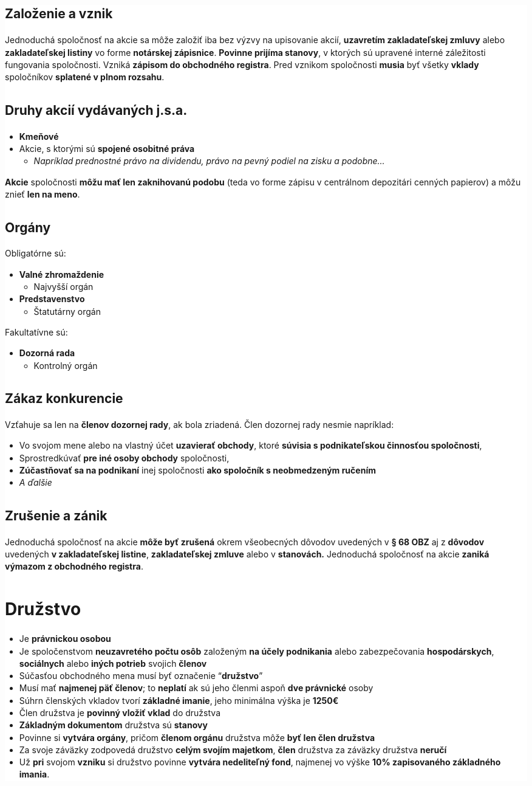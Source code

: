 ## Založenie a vznik
Jednoduchá spoločnosť na akcie sa môže založiť iba bez výzvy na upisovanie akcií, **uzavretím zakladateľskej zmluvy** alebo **zakladateľskej listiny** vo forme **notárskej zápisnice**.
**Povinne prijíma stanovy**, v ktorých sú upravené interné záležitosti fungovania spoločnosti.
Vzniká **zápisom do obchodného registra**.
Pred vznikom spoločnosti **musia** byť všetky **vklady** spoločníkov **splatené v plnom rozsahu**.

## Druhy akcií vydávaných j.s.a.
- **Kmeňové**
- Akcie, s ktorými sú **spojené osobitné práva**
	- *Napríklad prednostné právo na dividendu, právo na pevný podiel na zisku a podobne...*

**Akcie** spoločnosti **môžu mať len zaknihovanú podobu** (teda vo forme zápisu v centrálnom depozitári cenných papierov) a môžu znieť **len na meno**.

## Orgány
Obligatórne sú:
- **Valné zhromaždenie**
	- Najvyšší orgán
- **Predstavenstvo**
	- Štatutárny orgán

Fakultatívne sú:
- **Dozorná rada**
	- Kontrolný orgán

## Zákaz konkurencie
Vzťahuje sa len na **členov dozornej rady**, ak bola zriadená.
Člen dozornej rady nesmie napríklad:
- Vo svojom mene alebo na vlastný účet **uzavierať obchody**, ktoré **súvisia s podnikateľskou činnosťou spoločnosti**,
- Sprostredkúvať **pre iné osoby obchody** spoločnosti,
- **Zúčastňovať sa na podnikaní** inej spoločnosti **ako spoločník s neobmedzeným ručením**
- *A ďalšie*

## Zrušenie a zánik
Jednoduchá spoločnosť na akcie **môže byť zrušená** okrem všeobecných dôvodov uvedených v **§ 68 OBZ** aj z **dôvodov** uvedených **v zakladateľskej listine**, **zakladateľskej zmluve** alebo v **stanovách.**
Jednoduchá spoločnosť na akcie **zaniká výmazom z obchodného registra**.

# Družstvo
- Je **právnickou osobou**
- Je spoločenstvom **neuzavretého počtu osôb** založeným **na účely podnikania** alebo zabezpečovania **hospodárskych**, **sociálnych** alebo **iných potrieb** svojich **členov**
- Súčasťou obchodného mena musí byť označenie “**družstvo**”
- Musí mať **najmenej päť členov**; to **neplatí** ak sú jeho členmi aspoň **dve právnické** osoby
- Súhrn členských vkladov tvorí **základné imanie**, jeho minimálna výška je **1250€**
- Člen družstva je **povinný vložiť vklad** do družstva
- **Základným dokumentom** družstva sú **stanovy**
- Povinne si **vytvára orgány**, pričom **členom orgánu** družstva môže **byť len člen družstva**
- Za svoje záväzky zodpovedá družstvo **celým svojím majetkom**, **člen** družstva za záväzky družstva **neručí**
- Už **pri** svojom **vzniku** si družstvo povinne **vytvára nedeliteľný fond**, najmenej vo výške **10% zapisovaného základného imania**.
